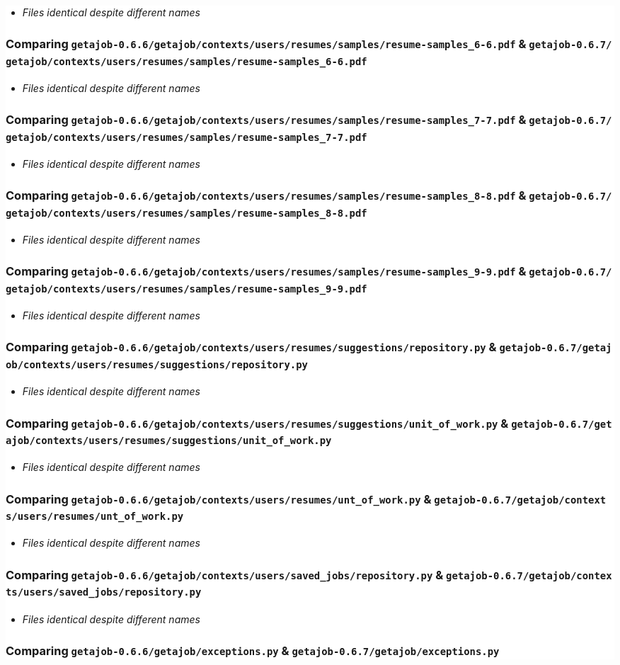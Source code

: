  * *Files identical despite different names*

### Comparing `getajob-0.6.6/getajob/contexts/users/resumes/samples/resume-samples_6-6.pdf` & `getajob-0.6.7/getajob/contexts/users/resumes/samples/resume-samples_6-6.pdf`

 * *Files identical despite different names*

### Comparing `getajob-0.6.6/getajob/contexts/users/resumes/samples/resume-samples_7-7.pdf` & `getajob-0.6.7/getajob/contexts/users/resumes/samples/resume-samples_7-7.pdf`

 * *Files identical despite different names*

### Comparing `getajob-0.6.6/getajob/contexts/users/resumes/samples/resume-samples_8-8.pdf` & `getajob-0.6.7/getajob/contexts/users/resumes/samples/resume-samples_8-8.pdf`

 * *Files identical despite different names*

### Comparing `getajob-0.6.6/getajob/contexts/users/resumes/samples/resume-samples_9-9.pdf` & `getajob-0.6.7/getajob/contexts/users/resumes/samples/resume-samples_9-9.pdf`

 * *Files identical despite different names*

### Comparing `getajob-0.6.6/getajob/contexts/users/resumes/suggestions/repository.py` & `getajob-0.6.7/getajob/contexts/users/resumes/suggestions/repository.py`

 * *Files identical despite different names*

### Comparing `getajob-0.6.6/getajob/contexts/users/resumes/suggestions/unit_of_work.py` & `getajob-0.6.7/getajob/contexts/users/resumes/suggestions/unit_of_work.py`

 * *Files identical despite different names*

### Comparing `getajob-0.6.6/getajob/contexts/users/resumes/unt_of_work.py` & `getajob-0.6.7/getajob/contexts/users/resumes/unt_of_work.py`

 * *Files identical despite different names*

### Comparing `getajob-0.6.6/getajob/contexts/users/saved_jobs/repository.py` & `getajob-0.6.7/getajob/contexts/users/saved_jobs/repository.py`

 * *Files identical despite different names*

### Comparing `getajob-0.6.6/getajob/exceptions.py` & `getajob-0.6.7/getajob/exceptions.py`
